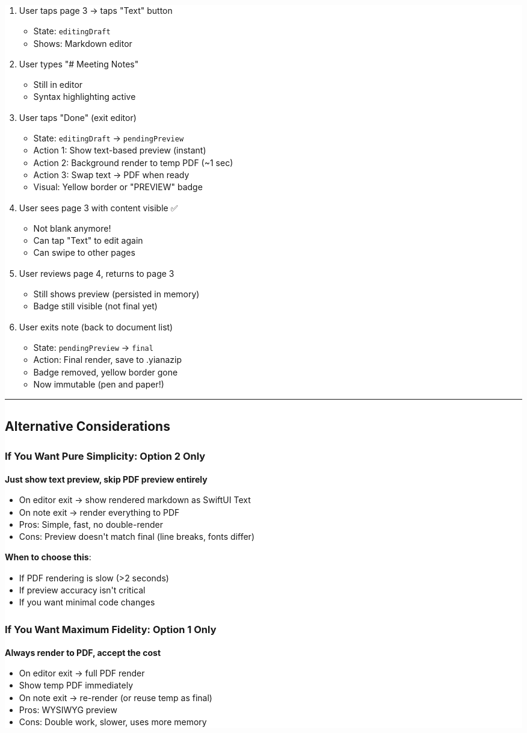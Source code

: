1. User taps page 3 → taps "Text" button
   - State: `editingDraft`
   - Shows: Markdown editor

2. User types "# Meeting Notes"
   - Still in editor
   - Syntax highlighting active

3. User taps "Done" (exit editor)
   - State: `editingDraft` → `pendingPreview`
   - Action 1: Show text-based preview (instant)
   - Action 2: Background render to temp PDF (~1 sec)
   - Action 3: Swap text → PDF when ready
   - Visual: Yellow border or "PREVIEW" badge

4. User sees page 3 with content visible ✅
   - Not blank anymore!
   - Can tap "Text" to edit again
   - Can swipe to other pages

5. User reviews page 4, returns to page 3
   - Still shows preview (persisted in memory)
   - Badge still visible (not final yet)

6. User exits note (back to document list)
   - State: `pendingPreview` → `final`
   - Action: Final render, save to .yianazip
   - Badge removed, yellow border gone
   - Now immutable (pen and paper!)

---

## Alternative Considerations

### If You Want Pure Simplicity: Option 2 Only
**Just show text preview, skip PDF preview entirely**

- On editor exit → show rendered markdown as SwiftUI Text
- On note exit → render everything to PDF
- Pros: Simple, fast, no double-render
- Cons: Preview doesn't match final (line breaks, fonts differ)

**When to choose this**:
- If PDF rendering is slow (>2 seconds)
- If preview accuracy isn't critical
- If you want minimal code changes

### If You Want Maximum Fidelity: Option 1 Only
**Always render to PDF, accept the cost**

- On editor exit → full PDF render
- Show temp PDF immediately
- On note exit → re-render (or reuse temp as final)
- Pros: WYSIWYG preview
- Cons: Double work, slower, uses more memory
